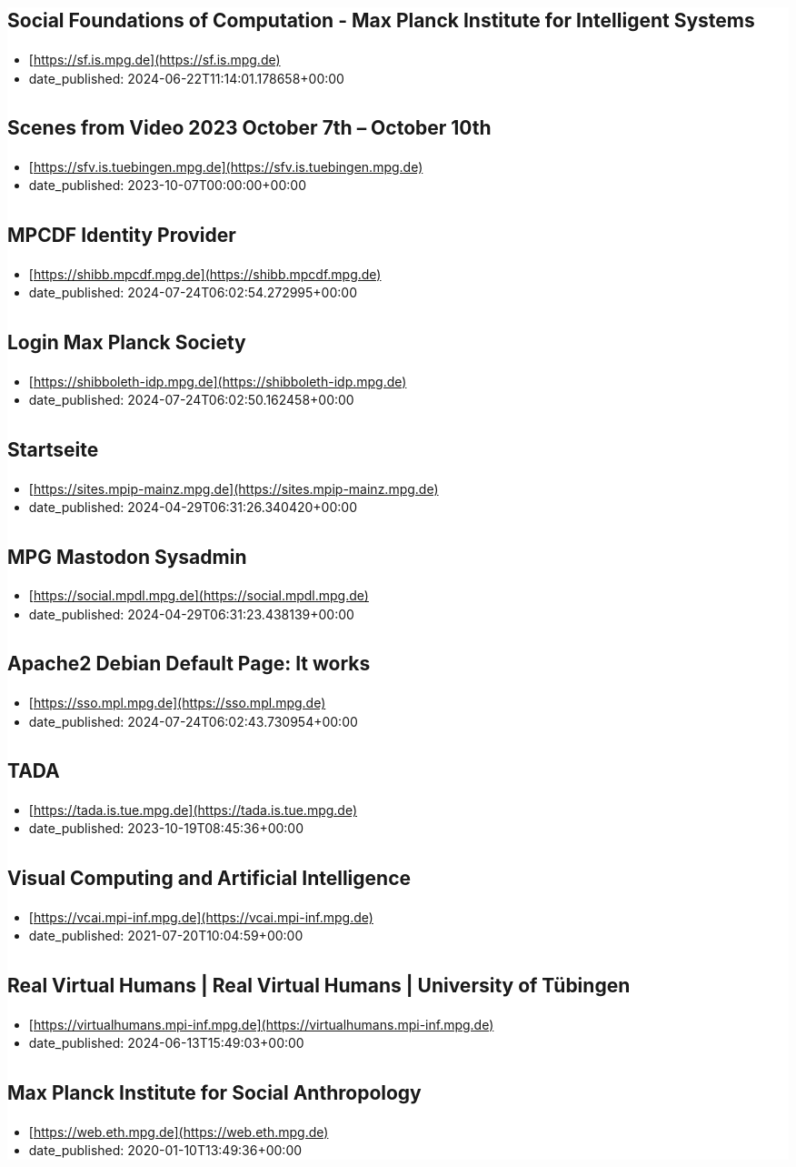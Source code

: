  ## Social Foundations of Computation - Max Planck Institute for Intelligent Systems
 - [https://sf.is.mpg.de](https://sf.is.mpg.de)
 - date_published: 2024-06-22T11:14:01.178658+00:00

 ## Scenes from Video 2023 October 7th  – October 10th
 - [https://sfv.is.tuebingen.mpg.de](https://sfv.is.tuebingen.mpg.de)
 - date_published: 2023-10-07T00:00:00+00:00

 ## MPCDF Identity Provider
 - [https://shibb.mpcdf.mpg.de](https://shibb.mpcdf.mpg.de)
 - date_published: 2024-07-24T06:02:54.272995+00:00

 ## Login Max Planck Society
 - [https://shibboleth-idp.mpg.de](https://shibboleth-idp.mpg.de)
 - date_published: 2024-07-24T06:02:50.162458+00:00

 ## Startseite
 - [https://sites.mpip-mainz.mpg.de](https://sites.mpip-mainz.mpg.de)
 - date_published: 2024-04-29T06:31:26.340420+00:00

 ## MPG Mastodon Sysadmin
 - [https://social.mpdl.mpg.de](https://social.mpdl.mpg.de)
 - date_published: 2024-04-29T06:31:23.438139+00:00

 ## Apache2 Debian Default Page: It works
 - [https://sso.mpl.mpg.de](https://sso.mpl.mpg.de)
 - date_published: 2024-07-24T06:02:43.730954+00:00

 ## TADA
 - [https://tada.is.tue.mpg.de](https://tada.is.tue.mpg.de)
 - date_published: 2023-10-19T08:45:36+00:00

 ## Visual Computing and Artificial Intelligence
 - [https://vcai.mpi-inf.mpg.de](https://vcai.mpi-inf.mpg.de)
 - date_published: 2021-07-20T10:04:59+00:00

 ## Real Virtual Humans | Real Virtual Humans | University of Tübingen
 - [https://virtualhumans.mpi-inf.mpg.de](https://virtualhumans.mpi-inf.mpg.de)
 - date_published: 2024-06-13T15:49:03+00:00

 ## Max Planck Institute for Social Anthropology
 - [https://web.eth.mpg.de](https://web.eth.mpg.de)
 - date_published: 2020-01-10T13:49:36+00:00
